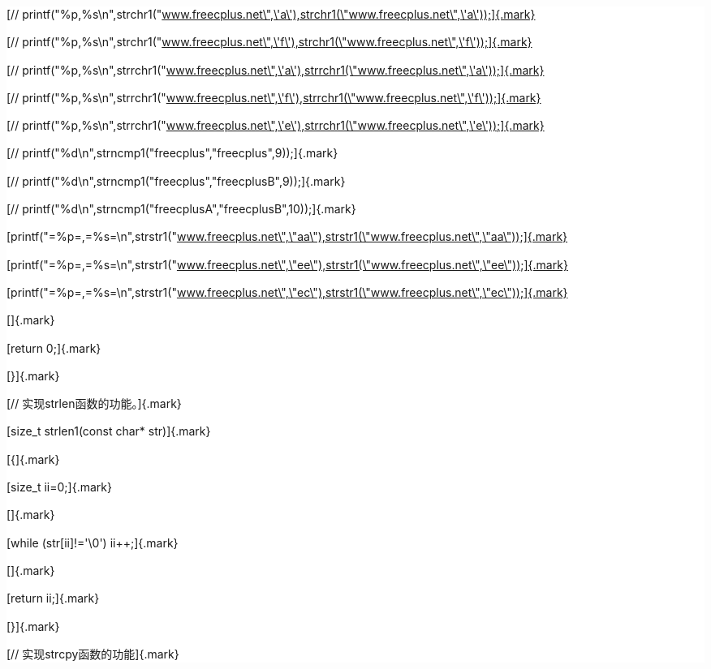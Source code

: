 [//
printf(\"%p,%s\\n\",strchr1(\"www.freecplus.net\",\'a\'),strchr1(\"www.freecplus.net\",\'a\'));]{.mark}

[//
printf(\"%p,%s\\n\",strchr1(\"www.freecplus.net\",\'f\'),strchr1(\"www.freecplus.net\",\'f\'));]{.mark}

[//
printf(\"%p,%s\\n\",strrchr1(\"www.freecplus.net\",\'a\'),strrchr1(\"www.freecplus.net\",\'a\'));]{.mark}

[//
printf(\"%p,%s\\n\",strrchr1(\"www.freecplus.net\",\'f\'),strrchr1(\"www.freecplus.net\",\'f\'));]{.mark}

[//
printf(\"%p,%s\\n\",strrchr1(\"www.freecplus.net\",\'e\'),strrchr1(\"www.freecplus.net\",\'e\'));]{.mark}

[// printf(\"%d\\n\",strncmp1(\"freecplus\",\"freecplus\",9));]{.mark}

[// printf(\"%d\\n\",strncmp1(\"freecplus\",\"freecplusB\",9));]{.mark}

[//
printf(\"%d\\n\",strncmp1(\"freecplusA\",\"freecplusB\",10));]{.mark}

[printf(\"=%p=,=%s=\\n\",strstr1(\"www.freecplus.net\",\"aa\"),strstr1(\"www.freecplus.net\",\"aa\"));]{.mark}

[printf(\"=%p=,=%s=\\n\",strstr1(\"www.freecplus.net\",\"ee\"),strstr1(\"www.freecplus.net\",\"ee\"));]{.mark}

[printf(\"=%p=,=%s=\\n\",strstr1(\"www.freecplus.net\",\"ec\"),strstr1(\"www.freecplus.net\",\"ec\"));]{.mark}

[]{.mark}

[return 0;]{.mark}

[}]{.mark}

[// 实现strlen函数的功能。]{.mark}

[size_t strlen1(const char\* str)]{.mark}

[{]{.mark}

[size_t ii=0;]{.mark}

[]{.mark}

[while (str\[ii\]!=\'\\0\') ii++;]{.mark}

[]{.mark}

[return ii;]{.mark}

[}]{.mark}

[// 实现strcpy函数的功能]{.mark}

